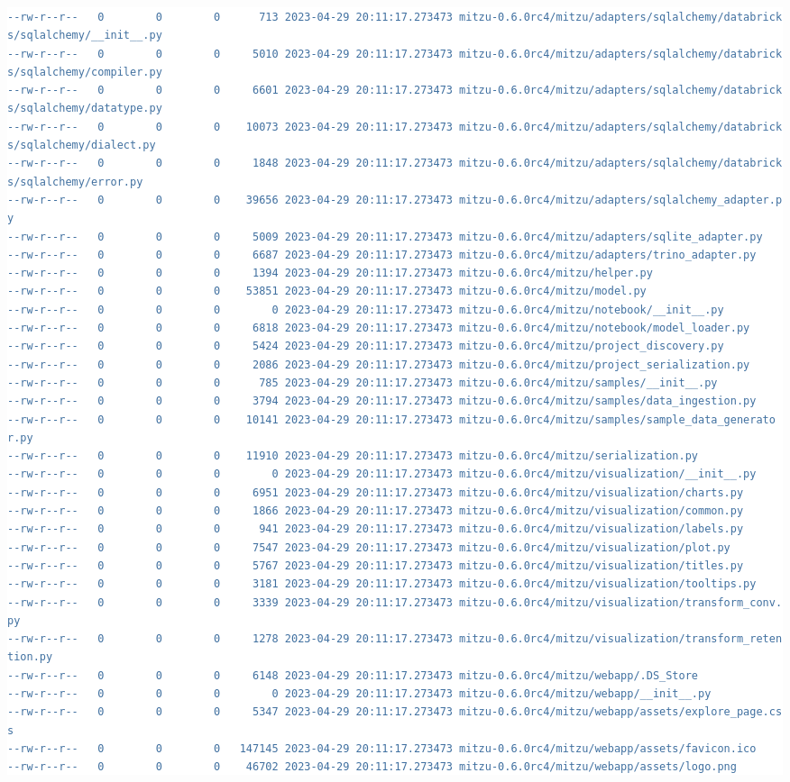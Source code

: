 ```diff
--rw-r--r--   0        0        0      713 2023-04-29 20:11:17.273473 mitzu-0.6.0rc4/mitzu/adapters/sqlalchemy/databricks/sqlalchemy/__init__.py
--rw-r--r--   0        0        0     5010 2023-04-29 20:11:17.273473 mitzu-0.6.0rc4/mitzu/adapters/sqlalchemy/databricks/sqlalchemy/compiler.py
--rw-r--r--   0        0        0     6601 2023-04-29 20:11:17.273473 mitzu-0.6.0rc4/mitzu/adapters/sqlalchemy/databricks/sqlalchemy/datatype.py
--rw-r--r--   0        0        0    10073 2023-04-29 20:11:17.273473 mitzu-0.6.0rc4/mitzu/adapters/sqlalchemy/databricks/sqlalchemy/dialect.py
--rw-r--r--   0        0        0     1848 2023-04-29 20:11:17.273473 mitzu-0.6.0rc4/mitzu/adapters/sqlalchemy/databricks/sqlalchemy/error.py
--rw-r--r--   0        0        0    39656 2023-04-29 20:11:17.273473 mitzu-0.6.0rc4/mitzu/adapters/sqlalchemy_adapter.py
--rw-r--r--   0        0        0     5009 2023-04-29 20:11:17.273473 mitzu-0.6.0rc4/mitzu/adapters/sqlite_adapter.py
--rw-r--r--   0        0        0     6687 2023-04-29 20:11:17.273473 mitzu-0.6.0rc4/mitzu/adapters/trino_adapter.py
--rw-r--r--   0        0        0     1394 2023-04-29 20:11:17.273473 mitzu-0.6.0rc4/mitzu/helper.py
--rw-r--r--   0        0        0    53851 2023-04-29 20:11:17.273473 mitzu-0.6.0rc4/mitzu/model.py
--rw-r--r--   0        0        0        0 2023-04-29 20:11:17.273473 mitzu-0.6.0rc4/mitzu/notebook/__init__.py
--rw-r--r--   0        0        0     6818 2023-04-29 20:11:17.273473 mitzu-0.6.0rc4/mitzu/notebook/model_loader.py
--rw-r--r--   0        0        0     5424 2023-04-29 20:11:17.273473 mitzu-0.6.0rc4/mitzu/project_discovery.py
--rw-r--r--   0        0        0     2086 2023-04-29 20:11:17.273473 mitzu-0.6.0rc4/mitzu/project_serialization.py
--rw-r--r--   0        0        0      785 2023-04-29 20:11:17.273473 mitzu-0.6.0rc4/mitzu/samples/__init__.py
--rw-r--r--   0        0        0     3794 2023-04-29 20:11:17.273473 mitzu-0.6.0rc4/mitzu/samples/data_ingestion.py
--rw-r--r--   0        0        0    10141 2023-04-29 20:11:17.273473 mitzu-0.6.0rc4/mitzu/samples/sample_data_generator.py
--rw-r--r--   0        0        0    11910 2023-04-29 20:11:17.273473 mitzu-0.6.0rc4/mitzu/serialization.py
--rw-r--r--   0        0        0        0 2023-04-29 20:11:17.273473 mitzu-0.6.0rc4/mitzu/visualization/__init__.py
--rw-r--r--   0        0        0     6951 2023-04-29 20:11:17.273473 mitzu-0.6.0rc4/mitzu/visualization/charts.py
--rw-r--r--   0        0        0     1866 2023-04-29 20:11:17.273473 mitzu-0.6.0rc4/mitzu/visualization/common.py
--rw-r--r--   0        0        0      941 2023-04-29 20:11:17.273473 mitzu-0.6.0rc4/mitzu/visualization/labels.py
--rw-r--r--   0        0        0     7547 2023-04-29 20:11:17.273473 mitzu-0.6.0rc4/mitzu/visualization/plot.py
--rw-r--r--   0        0        0     5767 2023-04-29 20:11:17.273473 mitzu-0.6.0rc4/mitzu/visualization/titles.py
--rw-r--r--   0        0        0     3181 2023-04-29 20:11:17.273473 mitzu-0.6.0rc4/mitzu/visualization/tooltips.py
--rw-r--r--   0        0        0     3339 2023-04-29 20:11:17.273473 mitzu-0.6.0rc4/mitzu/visualization/transform_conv.py
--rw-r--r--   0        0        0     1278 2023-04-29 20:11:17.273473 mitzu-0.6.0rc4/mitzu/visualization/transform_retention.py
--rw-r--r--   0        0        0     6148 2023-04-29 20:11:17.273473 mitzu-0.6.0rc4/mitzu/webapp/.DS_Store
--rw-r--r--   0        0        0        0 2023-04-29 20:11:17.273473 mitzu-0.6.0rc4/mitzu/webapp/__init__.py
--rw-r--r--   0        0        0     5347 2023-04-29 20:11:17.273473 mitzu-0.6.0rc4/mitzu/webapp/assets/explore_page.css
--rw-r--r--   0        0        0   147145 2023-04-29 20:11:17.273473 mitzu-0.6.0rc4/mitzu/webapp/assets/favicon.ico
--rw-r--r--   0        0        0    46702 2023-04-29 20:11:17.273473 mitzu-0.6.0rc4/mitzu/webapp/assets/logo.png
```